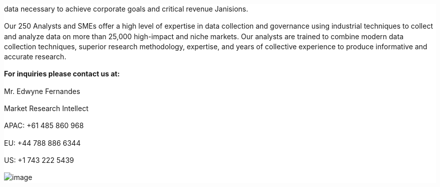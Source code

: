 data necessary to achieve corporate goals and critical revenue Janisions.</p><p><span class="">Our 250 Analysts and SMEs offer a high level of expertise in data collection and governance using industrial techniques to collect and analyze data on more than 25,000 high-impact and niche markets. Our analysts are trained to combine modern data collection techniques, superior research methodology, expertise, and years of collective experience to produce informative and accurate research.</span></p><p><strong>For inquiries please contact us at:</strong></p><p>Mr. Edwyne Fernandes</p><p>Market Research Intellect</p><p>APAC: +61 485 860 968</p><p>EU: +44 788 886 6344</p><p>US: +1 743 222 5439</p>
![image](https://github.com/user-attachments/assets/931fcad9-9133-4fba-8707-8b19f73cdb14)
